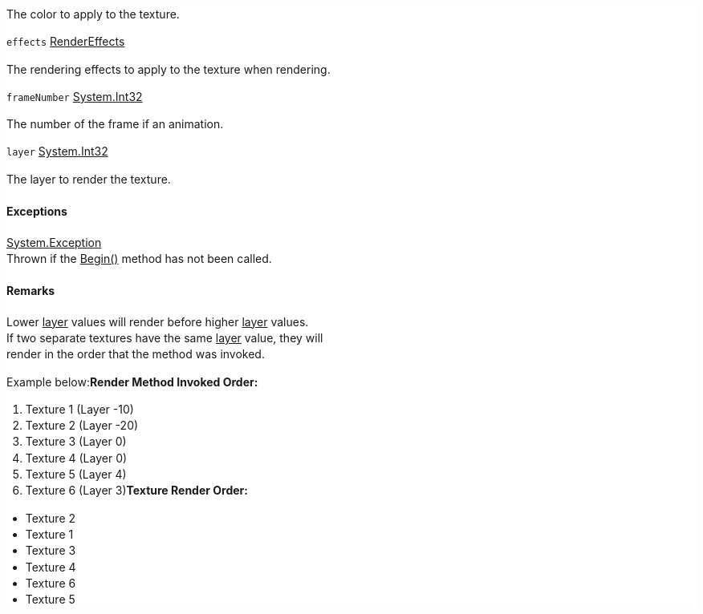 The color to apply to the texture.

<a name='Velaptor.Graphics.Renderers.ITextureRenderer.Render(Velaptor.Content.IAtlasData,string,System.Numerics.Vector2,float,float,System.Drawing.Color,Velaptor.Graphics.RenderEffects,int,int).effects'></a>

`effects` [RenderEffects](Velaptor.Graphics.RenderEffects.md 'Velaptor.Graphics.RenderEffects')

The rendering effects to apply to the texture when rendering.

<a name='Velaptor.Graphics.Renderers.ITextureRenderer.Render(Velaptor.Content.IAtlasData,string,System.Numerics.Vector2,float,float,System.Drawing.Color,Velaptor.Graphics.RenderEffects,int,int).frameNumber'></a>

`frameNumber` [System.Int32](https://docs.microsoft.com/en-us/dotnet/api/System.Int32 'System.Int32')

The number of the frame if an animation.

<a name='Velaptor.Graphics.Renderers.ITextureRenderer.Render(Velaptor.Content.IAtlasData,string,System.Numerics.Vector2,float,float,System.Drawing.Color,Velaptor.Graphics.RenderEffects,int,int).layer'></a>

`layer` [System.Int32](https://docs.microsoft.com/en-us/dotnet/api/System.Int32 'System.Int32')

The layer to render the texture.

#### Exceptions

[System.Exception](https://docs.microsoft.com/en-us/dotnet/api/System.Exception 'System.Exception')  
Thrown if the [Begin()](Velaptor.Batching.IBatcher.md#Velaptor.Batching.IBatcher.Begin() 'Velaptor.Batching.IBatcher.Begin()') method has not been called.

#### Remarks
  
Lower [layer](Velaptor.Graphics.Renderers.ITextureRenderer.md#layer 'Velaptor.Graphics.Renderers.ITextureRenderer.Render(Velaptor.Content.IAtlasData, string, System.Numerics.Vector2, float, float, System.Drawing.Color, Velaptor.Graphics.RenderEffects, int, int).layer') values will render before higher [layer](Velaptor.Graphics.Renderers.ITextureRenderer.md#layer 'Velaptor.Graphics.Renderers.ITextureRenderer.Render(Velaptor.Content.IAtlasData, string, System.Numerics.Vector2, float, float, System.Drawing.Color, Velaptor.Graphics.RenderEffects, int, int).layer') values.  
If two separate textures have the same [layer](Velaptor.Graphics.Renderers.ITextureRenderer.md#layer 'Velaptor.Graphics.Renderers.ITextureRenderer.Render(Velaptor.Content.IAtlasData, string, System.Numerics.Vector2, float, float, System.Drawing.Color, Velaptor.Graphics.RenderEffects, int, int).layer') value, they will  
render in the order that the method was invoked.  
  
Example below:<b>Render Method Invoked Order:</b>  
1. Texture 1 (Layer -10)  
2. Texture 2 (Layer -20)  
3. Texture 3 (Layer 0)  
4. Texture 4 (Layer 0)  
5. Texture 5 (Layer 4)  
6. Texture 6 (Layer 3)<b>Texture Render Order:</b>  
- Texture 2  
- Texture 1  
- Texture 3  
- Texture 4  
- Texture 6  
- Texture 5

